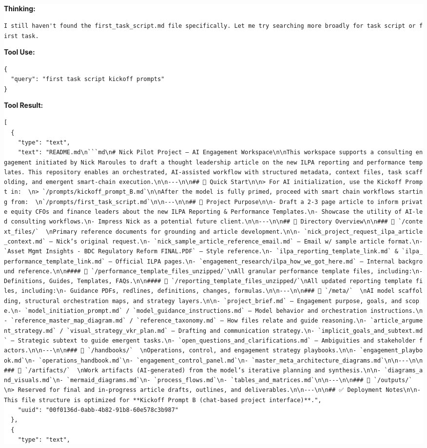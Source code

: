 **Thinking:**
```
I still haven't found the first_task_script.md file specifically. Let me try searching more broadly for task script or first task.
```

**Tool Use:**
```
{
  "query": "first task script kickoff prompts"
}
```

**Tool Result:**
```
[
  {
    "type": "text",
    "text": "README.md\n```md\n# Nick Pilot Project — AI Engagement Workspace\n\nThis workspace supports a consulting engagement initiated by Nick Maroules to draft a thought leadership article on the new ILPA reporting and performance templates. This repository enables an orchestrated, AI-assisted workflow with structured metadata, context files, task scaffolding, and emergent smart-chain execution.\n\n---\n\n## 🔰 Quick Start\n\n> For AI initialization, use the Kickoff Prompt in:  \n> `/prompts/kickoff_prompt_B.md`\n\nAfter the model is fully primed, proceed with smart chain workflows starting from:  \n`/prompts/first_task_script.md`\n\n---\n\n## 🧠 Project Purpose\n\n- Draft a 2-3 page article to inform private equity CFOs and finance leaders about the new ILPA Reporting & Performance Templates.\n- Showcase the utility of AI-led consulting workflows.\n- Impress Nick as a potential future client.\n\n---\n\n## 📁 Directory Overview\n\n### 📁 `/context_files/`  \nPrimary reference documents for grounding and article development.\n\n- `nick_project_request_ilpa_article_context.md` – Nick’s original request.\n- `nick_sample_article_reference_email.md` – Email w/ sample article format.\n- `Asset Mgmt Insights - BDC Regulatory Reform FINAL.PDF` – Style reference.\n- `ilpa_reporting_template_link.md` & `ilpa_performance_template_link.md` – Official ILPA pages.\n- `engagement_research/ilpa_how_we_got_here.md` – Internal background reference.\n\n#### 🔹 `/performance_template_files_unzipped/`\nAll granular performance template files, including:\n- Definitions, Guides, Templates, FAQs.\n\n#### 🔹 `/reporting_template_files_unzipped/`\nAll updated reporting template files, including:\n- Guidance PDFs, redlines, definitions, changes, formulas.\n\n---\n\n### 📁 `/meta/`  \nAI model scaffolding, structural orchestration maps, and strategy layers.\n\n- `project_brief.md` — Engagement purpose, goals, and scope.\n- `model_initiation_prompt.md` / `model_guidance_instructions.md` — Model behavior and orchestration instructions.\n- `reference_master_map_diagram.md` / `reference_taxonomy.md` — How files relate and guide reasoning.\n- `article_argument_strategy.md` / `visual_strategy_vkr_plan.md` — Drafting and communication strategy.\n- `implicit_goals_and_subtext.md` — Strategic subtext to guide emergent tasks.\n- `open_questions_and_clarifications.md` — Ambiguities and stakeholder factors.\n\n---\n\n### 📁 `/handbooks/`  \nOperations, control, and engagement strategy playbooks.\n\n- `engagement_playbook.md`\n- `operations_handbook.md`\n- `engagement_control_panel.md`\n- `master_meta_architecture_diagrams.md`\n\n---\n\n### 📁 `/artifacts/`  \nWork artifacts (AI-generated) from the model’s iterative planning and synthesis.\n\n- `diagrams_and_visuals.md`\n- `mermaid_diagrams.md`\n- `process_flows.md`\n- `tables_and_matrices.md`\n\n---\n\n### 📁 `/outputs/`  \n> Reserved for final and in-progress article drafts, outlines, and deliverables.\n\n---\n\n## ✅ Deployment Notes\n\n- This file structure is optimized for **Kickoff Prompt B (chat-based project interface)**.",
    "uuid": "00f0136d-0abb-4b82-91b8-60e578c3b987"
  },
  {
    "type": "text",
```